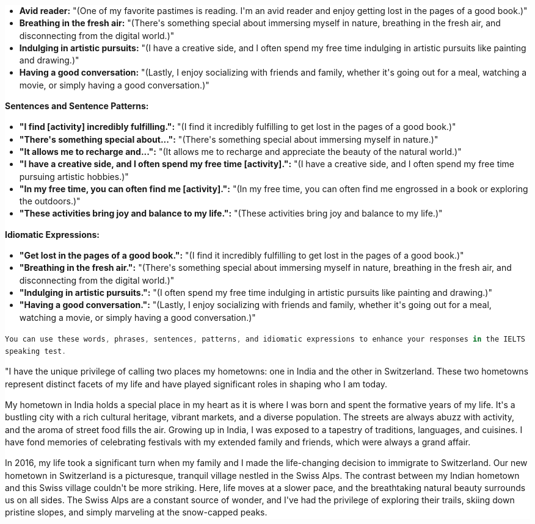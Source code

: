 - **Avid reader:** "(One of my favorite pastimes is reading. I'm an avid reader and enjoy getting lost in the pages of a good book.)"
- **Breathing in the fresh air:** "(There's something special about immersing myself in nature, breathing in the fresh air, and disconnecting from the digital world.)"
- **Indulging in artistic pursuits:** "(I have a creative side, and I often spend my free time indulging in artistic pursuits like painting and drawing.)"
- **Having a good conversation:** "(Lastly, I enjoy socializing with friends and family, whether it's going out for a meal, watching a movie, or simply having a good conversation.)"

**Sentences and Sentence Patterns:**

- **"I find [activity] incredibly fulfilling.":** "(I find it incredibly fulfilling to get lost in the pages of a good book.)"
- **"There's something special about...":** "(There's something special about immersing myself in nature.)"
- **"It allows me to recharge and...":** "(It allows me to recharge and appreciate the beauty of the natural world.)"
- **"I have a creative side, and I often spend my free time [activity].":** "(I have a creative side, and I often spend my free time pursuing artistic hobbies.)"
- **"In my free time, you can often find me [activity].":** "(In my free time, you can often find me engrossed in a book or exploring the outdoors.)"
- **"These activities bring joy and balance to my life.":** "(These activities bring joy and balance to my life.)"

**Idiomatic Expressions:**

- **"Get lost in the pages of a good book.":** "(I find it incredibly fulfilling to get lost in the pages of a good book.)"
- **"Breathing in the fresh air.":** "(There's something special about immersing myself in nature, breathing in the fresh air, and disconnecting from the digital world.)"
- **"Indulging in artistic pursuits.":** "(I often spend my free time indulging in artistic pursuits like painting and drawing.)"
- **"Having a good conversation.":** "(Lastly, I enjoy socializing with friends and family, whether it's going out for a meal, watching a movie, or simply having a good conversation.)"

```js
You can use these words, phrases, sentences, patterns, and idiomatic expressions to enhance your responses in the IELTS speaking test.
```


"I have the unique privilege of calling two places my hometowns: one in India and the other in Switzerland. These two hometowns represent distinct facets of my life and have played significant roles in shaping who I am today.

My hometown in India holds a special place in my heart as it is where I was born and spent the formative years of my life. It's a bustling city with a rich cultural heritage, vibrant markets, and a diverse population. The streets are always abuzz with activity, and the aroma of street food fills the air. Growing up in India, I was exposed to a tapestry of traditions, languages, and cuisines. I have fond memories of celebrating festivals with my extended family and friends, which were always a grand affair.

In 2016, my life took a significant turn when my family and I made the life-changing decision to immigrate to Switzerland. Our new hometown in Switzerland is a picturesque, tranquil village nestled in the Swiss Alps. The contrast between my Indian hometown and this Swiss village couldn't be more striking. Here, life moves at a slower pace, and the breathtaking natural beauty surrounds us on all sides. The Swiss Alps are a constant source of wonder, and I've had the privilege of exploring their trails, skiing down pristine slopes, and simply marveling at the snow-capped peaks.
